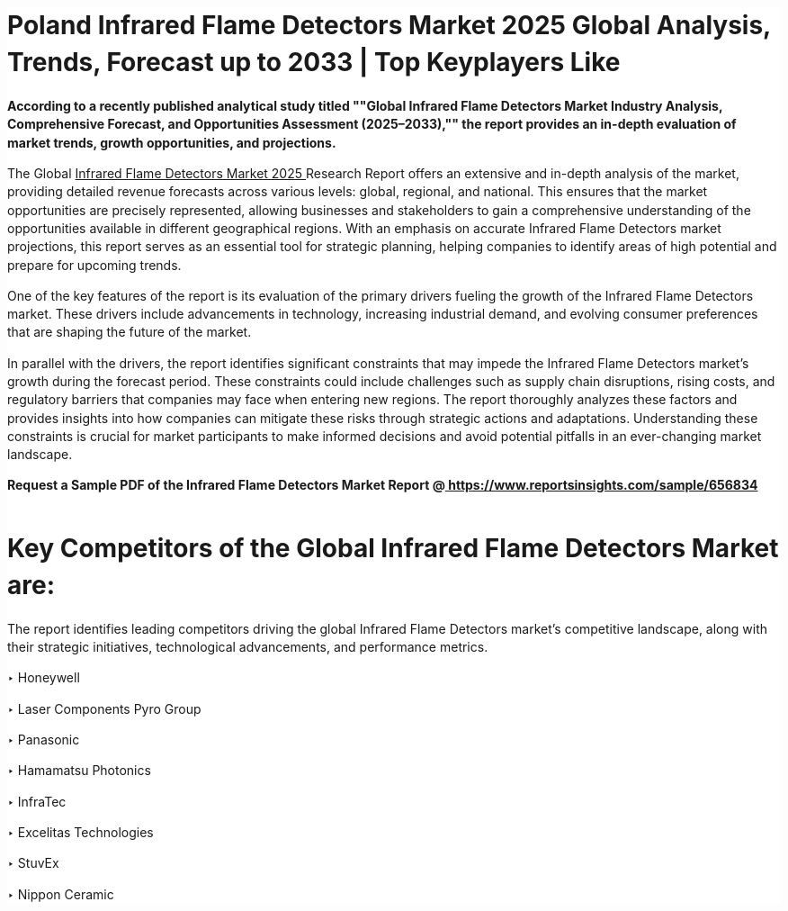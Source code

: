 # Poland Infrared Flame Detectors Market 2025 Global Analysis, Trends, Forecast up to 2033 | Top Keyplayers Like

<strong>According to a recently published analytical study titled ""Global Infrared Flame Detectors Market Industry Analysis, Comprehensive Forecast, and Opportunities Assessment (2025–2033),"" the report provides an in-depth evaluation of market trends, growth opportunities, and projections.</strong>

The Global <a href=https://www.reportsinsights.com/sample/656834>Infrared Flame Detectors Market 2025 </a> Research Report offers an extensive and in-depth analysis of the market, providing detailed revenue forecasts across various levels: global, regional, and national. This ensures that the market opportunities are precisely represented, allowing businesses and stakeholders to gain a comprehensive understanding of the opportunities available in different geographical regions. With an emphasis on accurate Infrared Flame Detectors market projections, this report serves as an essential tool for strategic planning, helping companies to identify areas of high potential and prepare for upcoming trends.

One of the key features of the report is its evaluation of the primary drivers fueling the growth of the Infrared Flame Detectors market. These drivers include advancements in technology, increasing industrial demand, and evolving consumer preferences that are shaping the future of the market. 

In parallel with the drivers, the report identifies significant constraints that may impede the Infrared Flame Detectors market’s growth during the forecast period. These constraints could include challenges such as supply chain disruptions, rising costs, and regulatory barriers that companies may face when entering new regions. The report thoroughly analyzes these factors and provides insights into how companies can mitigate these risks through strategic actions and adaptations. Understanding these constraints is crucial for market participants to make informed decisions and avoid potential pitfalls in an ever-changing market landscape.

<strong>Request a Sample PDF of the Infrared Flame Detectors Market Report </strong><strong>@<a href=https://www.reportsinsights.com/sample/656834> https://www.reportsinsights.com/sample/656834</a></strong></font>

# <strong>Key Competitors of the Global Infrared Flame Detectors Market are:</strong>

The report identifies leading competitors driving the global Infrared Flame Detectors market’s competitive landscape, along with their strategic initiatives, technological advancements, and performance metrics.

‣ Honeywell

‣ Laser Components Pyro Group

‣ Panasonic

‣ Hamamatsu Photonics

‣ InfraTec

‣ Excelitas Technologies

‣ StuvEx

‣ Nippon Ceramic
